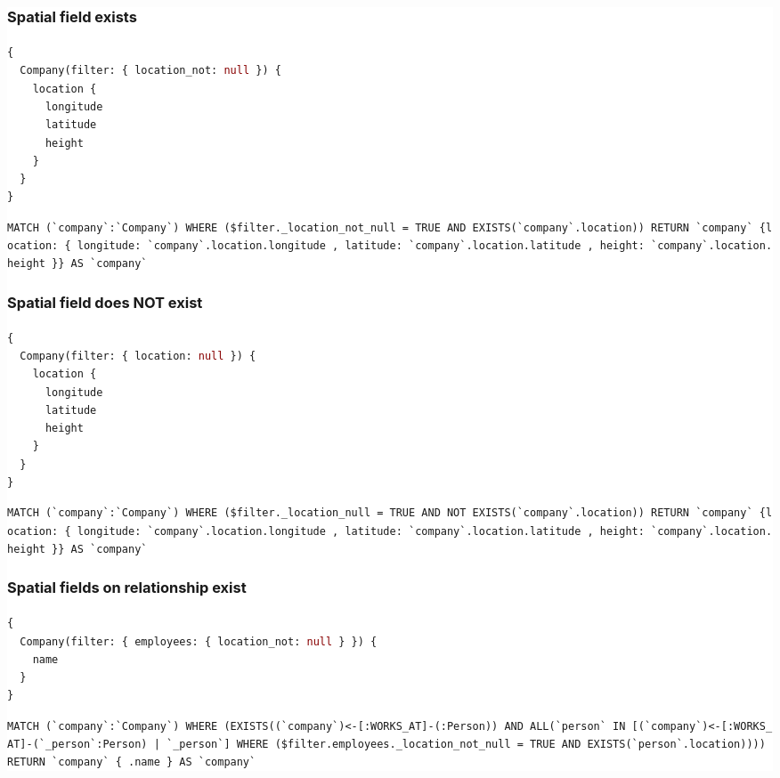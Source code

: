 ### Spatial field exists

```graphql
{
  Company(filter: { location_not: null }) {
    location {
      longitude
      latitude
      height
    }
  }
}
```

```cypher
MATCH (`company`:`Company`) WHERE ($filter._location_not_null = TRUE AND EXISTS(`company`.location)) RETURN `company` {location: { longitude: `company`.location.longitude , latitude: `company`.location.latitude , height: `company`.location.height }} AS `company`
```

### Spatial field does NOT exist

```graphql
{
  Company(filter: { location: null }) {
    location {
      longitude
      latitude
      height
    }
  }
}
```

```cypher
MATCH (`company`:`Company`) WHERE ($filter._location_null = TRUE AND NOT EXISTS(`company`.location)) RETURN `company` {location: { longitude: `company`.location.longitude , latitude: `company`.location.latitude , height: `company`.location.height }} AS `company`
```

### Spatial fields on relationship exist

```graphql
{
  Company(filter: { employees: { location_not: null } }) {
    name
  }
}
```

```cypher
MATCH (`company`:`Company`) WHERE (EXISTS((`company`)<-[:WORKS_AT]-(:Person)) AND ALL(`person` IN [(`company`)<-[:WORKS_AT]-(`_person`:Person) | `_person`] WHERE ($filter.employees._location_not_null = TRUE AND EXISTS(`person`.location)))) RETURN `company` { .name } AS `company`
```
